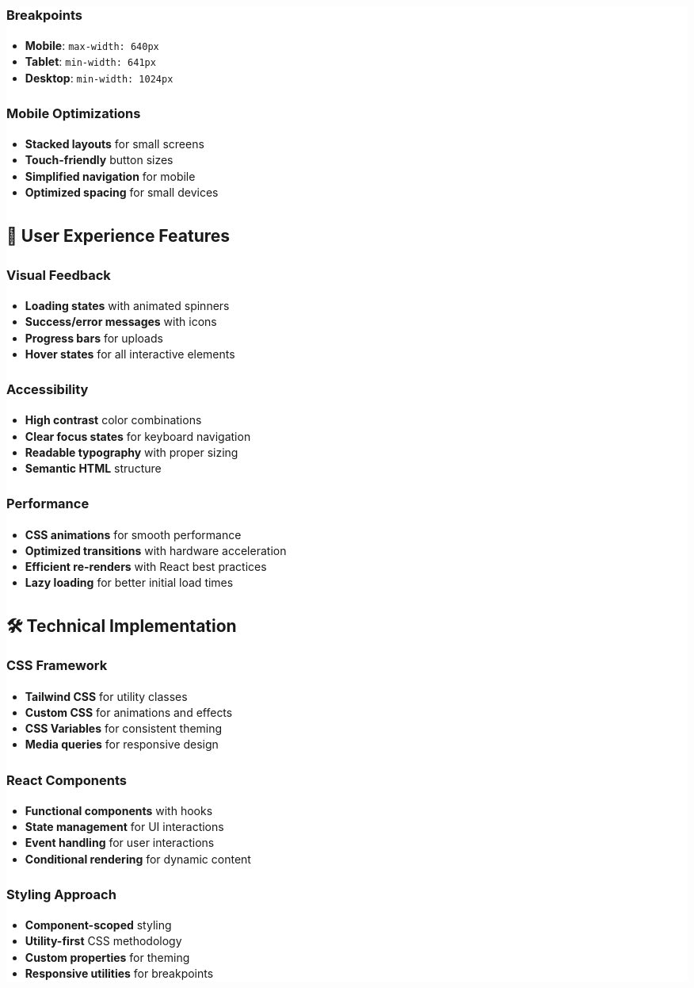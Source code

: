 ### Breakpoints
- **Mobile**: `max-width: 640px`
- **Tablet**: `min-width: 641px`
- **Desktop**: `min-width: 1024px`

### Mobile Optimizations
- **Stacked layouts** for small screens
- **Touch-friendly** button sizes
- **Simplified navigation** for mobile
- **Optimized spacing** for small devices

## 🎯 User Experience Features

### Visual Feedback
- **Loading states** with animated spinners
- **Success/error messages** with icons
- **Progress bars** for uploads
- **Hover states** for all interactive elements

### Accessibility
- **High contrast** color combinations
- **Clear focus states** for keyboard navigation
- **Readable typography** with proper sizing
- **Semantic HTML** structure

### Performance
- **CSS animations** for smooth performance
- **Optimized transitions** with hardware acceleration
- **Efficient re-renders** with React best practices
- **Lazy loading** for better initial load times

## 🛠️ Technical Implementation

### CSS Framework
- **Tailwind CSS** for utility classes
- **Custom CSS** for animations and effects
- **CSS Variables** for consistent theming
- **Media queries** for responsive design

### React Components
- **Functional components** with hooks
- **State management** for UI interactions
- **Event handling** for user interactions
- **Conditional rendering** for dynamic content

### Styling Approach
- **Component-scoped** styling
- **Utility-first** CSS methodology
- **Custom properties** for theming
- **Responsive utilities** for breakpoints
